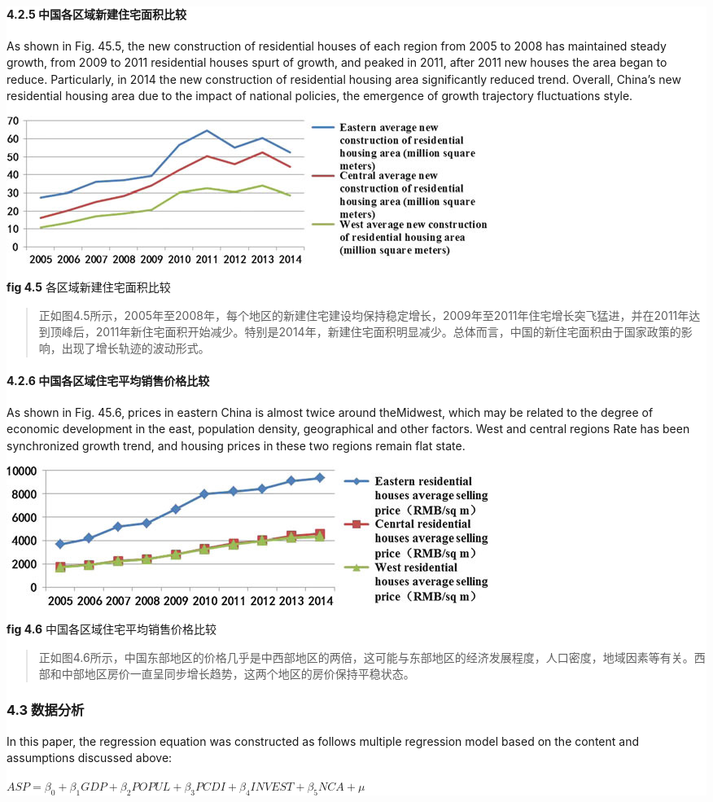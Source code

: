 <h4 id="425-%e4%b8%ad%e5%9b%bd%e5%90%84%e5%8c%ba%e5%9f%9f%e6%96%b0%e5%bb%ba%e4%bd%8f%e5%ae%85%e9%9d%a2%e7%a7%af%e6%af%94%e8%be%83">4.2.5 中国各区域新建住宅面积比较</h4>
<p>As shown in Fig. 45.5, the new construction of residential houses of each region from 2005 to 2008 has maintained steady growth, from 2009 to 2011 residential houses spurt of growth, and peaked in 2011, after 2011 new houses the area began to reduce. Particularly, in 2014 the new construction of residential housing area significantly reduced trend. Overall, China’s new residential housing area due to the impact of national policies, the emergence of growth trajectory fluctuations style.</p>
<p><img src=".\img\fig4.5.jpg" alt="fig4.5.jpg"></p>
<p><strong>fig 4.5</strong> 各区域新建住宅面积比较</p>
<blockquote>
<p>正如图4.5所示，2005年至2008年，每个地区的新建住宅建设均保持稳定增长，2009年至2011年住宅增长突飞猛进，并在2011年达到顶峰后，2011年新住宅面积开始减少。特别是2014年，新建住宅面积明显减少。总体而言，中国的新住宅面积由于国家政策的影响，出现了增长轨迹的波动形式。</p>
</blockquote>
<h4 id="426-%e4%b8%ad%e5%9b%bd%e5%90%84%e5%8c%ba%e5%9f%9f%e4%bd%8f%e5%ae%85%e5%b9%b3%e5%9d%87%e9%94%80%e5%94%ae%e4%bb%b7%e6%a0%bc%e6%af%94%e8%be%83">4.2.6  中国各区域住宅平均销售价格比较</h4>
<p>As shown in Fig. 45.6, prices in eastern China is almost twice around theMidwest, which may be related to the degree of economic development in the east, population density, geographical and other factors. West and central regions Rate has been synchronized growth trend, and housing prices in these two regions remain flat state.</p>
<p><img src=".\img\fig4.6.jpg" alt="fig4.6.jpg"></p>
<p><strong>fig 4.6</strong> 中国各区域住宅平均销售价格比较</p>
<blockquote>
<p>正如图4.6所示，中国东部地区的价格几乎是中西部地区的两倍，这可能与东部地区的经济发展程度，人口密度，地域因素等有关。西部和中部地区房价一直呈同步增长趋势，这两个地区的房价保持平稳状态。</p>
</blockquote>
<h3 id="43-%e6%95%b0%e6%8d%ae%e5%88%86%e6%9e%90">4.3 数据分析</h3>
<p>In this paper, the regression equation was constructed as follows multiple regression model based on the content and assumptions discussed above:</p>
<p><span class="katex-display"><span class="katex"><span class="katex-mathml"><math><semantics><mrow><mi>A</mi><mi>S</mi><mi>P</mi><mo>=</mo><msub><mi>β</mi><mn>0</mn></msub><mo>+</mo><msub><mi>β</mi><mn>1</mn></msub><mi>G</mi><mi>D</mi><mi>P</mi><mo>+</mo><msub><mi>β</mi><mn>2</mn></msub><mi>P</mi><mi>O</mi><mi>P</mi><mi>U</mi><mi>L</mi><mo>+</mo><msub><mi>β</mi><mn>3</mn></msub><mi>P</mi><mi>C</mi><mi>D</mi><mi>I</mi><mo>+</mo><msub><mi>β</mi><mn>4</mn></msub><mi>I</mi><mi>N</mi><mi>V</mi><mi>E</mi><mi>S</mi><mi>T</mi><mo>+</mo><msub><mi>β</mi><mn>5</mn></msub><mi>N</mi><mi>C</mi><mi>A</mi><mo>+</mo><mi>μ</mi></mrow><annotation encoding="application/x-tex">ASP = β_0 +β_1GDP + β_2POPUL + β_3PCDI + β_4INVEST + β_5NCA + μ